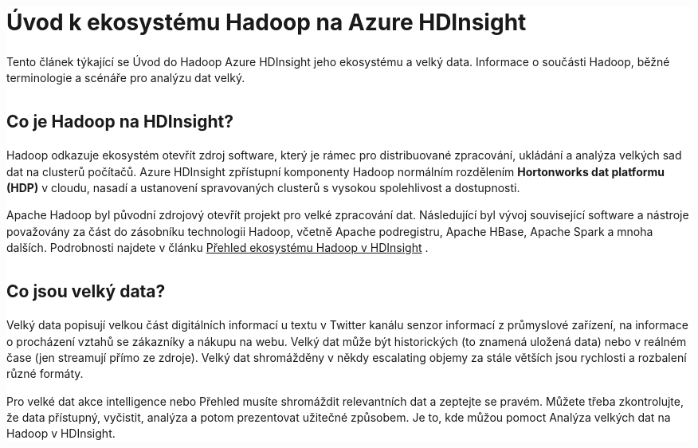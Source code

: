  <properties
    pageTitle="Úvod k Hadoop – co je Hadoop na HDInsight? | Microsoft Azure"
    description="Úvod do Hadoop, distribuované velký zpracování dat a analýzy a komponent ekosystému Hadoop vstoupit cloudu na HDInsight."
    keywords="Analýza velkých dat, úvod k hadoop, co je hadoop, hadoop technologii zásobníku, hadoop ekosystému"
    services="hdinsight"
    documentationCenter=""
    authors="cjgronlund"
    manager="jhubbard"
    editor="cgronlun"/>

<tags
   ms.service="hdinsight"
   ms.devlang="na"
   ms.topic="get-started-article"
   ms.tgt_pltfrm="na"
   ms.workload="big-data"
   ms.date="10/21/2016"
   ms.author="cgronlun"/>


# <a name="an-introduction-to-the-hadoop-ecosystem-on-azure-hdinsight"></a>Úvod k ekosystému Hadoop na Azure HDInsight

 Tento článek týkající se Úvod do Hadoop Azure HDInsight jeho ekosystému a velký data. Informace o součásti Hadoop, běžné terminologie a scénáře pro analýzu dat velký.

## <a name="what-is-hadoop-on-hdinsight"></a>Co je Hadoop na HDInsight?

Hadoop odkazuje ekosystém otevřít zdroj software, který je rámec pro distribuované zpracování, ukládání a analýza velkých sad dat na clusterů počítačů. Azure HDInsight zpřístupní komponenty Hadoop normálním rozdělením **Hortonworks dat platformu (HDP)** v cloudu, nasadí a ustanovení spravovaných clusterů s vysokou spolehlivost a dostupnosti.  

Apache Hadoop byl původní zdrojový otevřít projekt pro velké zpracování dat. Následující byl vývoj související software a nástroje považovány za část do zásobníku technologii Hadoop, včetně Apache podregistru, Apache HBase, Apache Spark a mnoha dalších. Podrobnosti najdete v článku [Přehled ekosystému Hadoop v HDInsight](#overview) .

## <a name="what-is-big-data"></a>Co jsou velký data?

Velký data popisují velkou část digitálních informací u textu v Twitter kanálu senzor informací z průmyslové zařízení, na informace o procházení vztahů se zákazníky a nákupu na webu. Velký dat může být historických (to znamená uložená data) nebo v reálném čase (jen streamují přímo ze zdroje). Velký dat shromážděny v někdy escalating objemy za stále větších jsou rychlosti a rozbalení různé formáty.

Pro velké dat akce intelligence nebo Přehled musíte shromáždit relevantních dat a zeptejte se pravém. Můžete třeba zkontrolujte, že data přístupný, vyčistit, analýza a potom prezentovat užitečné způsobem. Je to, kde můžou pomoct Analýza velkých dat na Hadoop v HDInsight.
